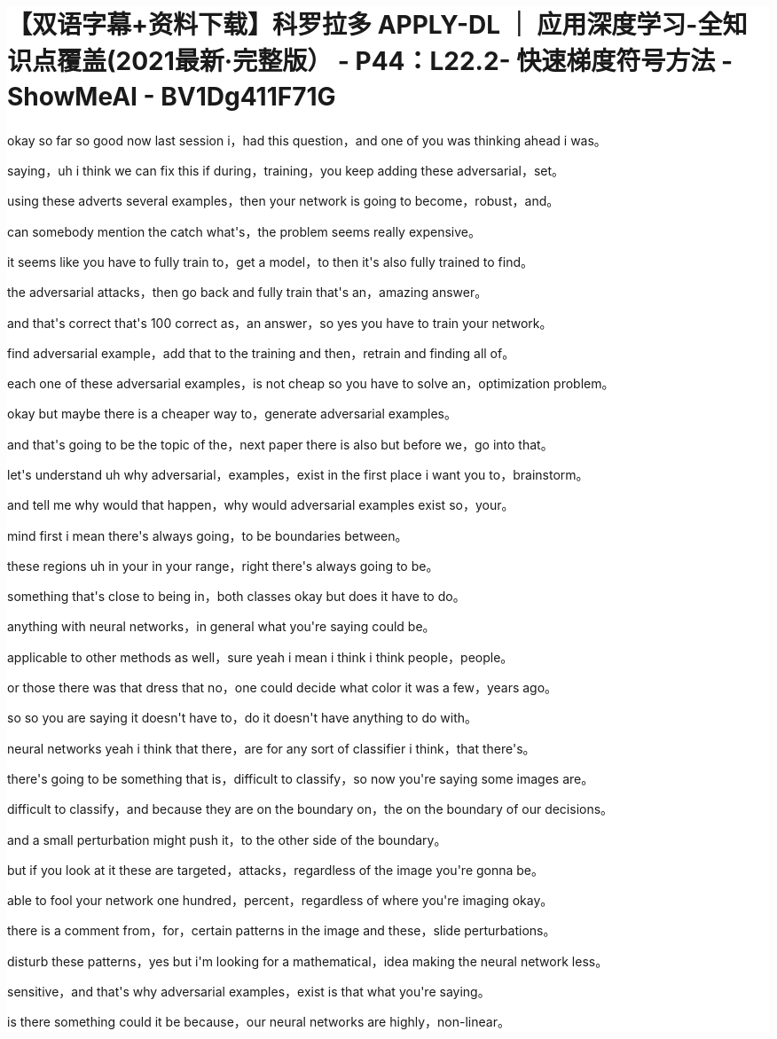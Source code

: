 # 【双语字幕+资料下载】科罗拉多 APPLY-DL ｜ 应用深度学习-全知识点覆盖(2021最新·完整版） - P44：L22.2- 快速梯度符号方法 - ShowMeAI - BV1Dg411F71G

okay so far so good now last session i，had this question，and one of you was thinking ahead i was。

saying，uh i think we can fix this if during，training，you keep adding these adversarial，set。

using these adverts several examples，then your network is going to become，robust，and。

can somebody mention the catch what's，the problem seems really expensive。

it seems like you have to fully train to，get a model，to then it's also fully trained to find。

the adversarial attacks，then go back and fully train that's an，amazing answer。

and that's correct that's 100 correct as，an answer，so yes you have to train your network。

find adversarial example，add that to the training and then，retrain and finding all of。

each one of these adversarial examples，is not cheap so you have to solve an，optimization problem。

okay but maybe there is a cheaper way to，generate adversarial examples。

and that's going to be the topic of the，next paper there is also but before we，go into that。

let's understand uh why adversarial，examples，exist in the first place i want you to，brainstorm。

and tell me why would that happen，why would adversarial examples exist so，your。

mind first i mean there's always going，to be boundaries between。

these regions uh in your in your range，right there's always going to be。

something that's close to being in，both classes okay but does it have to do。

anything with neural networks，in general what you're saying could be。

applicable to other methods as well，sure yeah i mean i think i think people，people。

or those there was that dress that no，one could decide what color it was a few，years ago。

so so you are saying it doesn't have to，do it doesn't have anything to do with。

neural networks yeah i think that there，are for any sort of classifier i think，that there's。

there's going to be something that is，difficult to classify，so now you're saying some images are。

difficult to classify，and because they are on the boundary on，the on the boundary of our decisions。

and a small perturbation might push it，to the other side of the boundary。

but if you look at it these are targeted，attacks，regardless of the image you're gonna be。

able to fool your network one hundred，percent，regardless of where you're imaging okay。

there is a comment from，for，certain patterns in the image and these，slide perturbations。

disturb these patterns，yes but i'm looking for a mathematical，idea making the neural network less。

sensitive，and that's why adversarial examples，exist is that what you're saying。

is there something could it be because，our neural networks are highly，non-linear。

